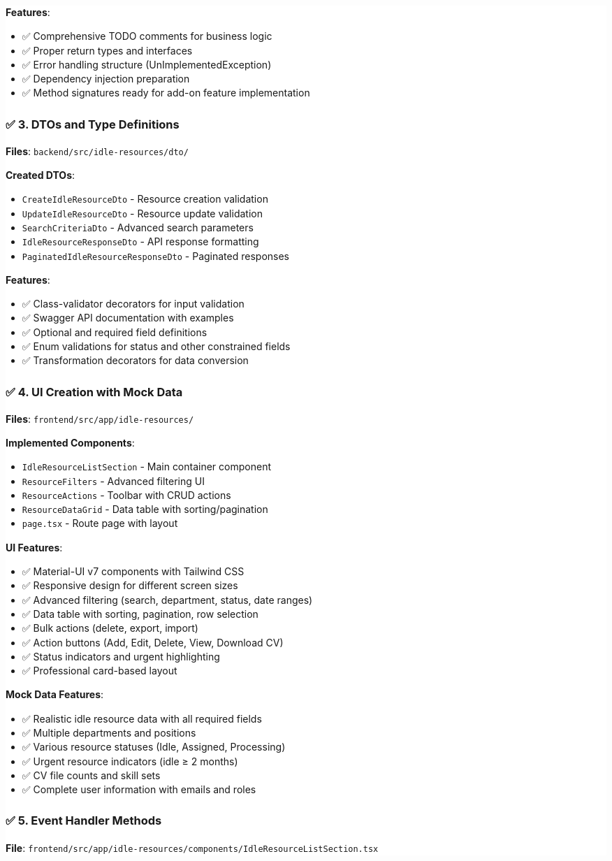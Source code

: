 **Features**:
- ✅ Comprehensive TODO comments for business logic
- ✅ Proper return types and interfaces
- ✅ Error handling structure (UnImplementedException)
- ✅ Dependency injection preparation
- ✅ Method signatures ready for add-on feature implementation

### ✅ 3. DTOs and Type Definitions
**Files**: `backend/src/idle-resources/dto/`

**Created DTOs**:
- `CreateIdleResourceDto` - Resource creation validation
- `UpdateIdleResourceDto` - Resource update validation  
- `SearchCriteriaDto` - Advanced search parameters
- `IdleResourceResponseDto` - API response formatting
- `PaginatedIdleResourceResponseDto` - Paginated responses

**Features**:
- ✅ Class-validator decorators for input validation
- ✅ Swagger API documentation with examples
- ✅ Optional and required field definitions
- ✅ Enum validations for status and other constrained fields
- ✅ Transformation decorators for data conversion

### ✅ 4. UI Creation with Mock Data
**Files**: `frontend/src/app/idle-resources/`

**Implemented Components**:
- `IdleResourceListSection` - Main container component
- `ResourceFilters` - Advanced filtering UI
- `ResourceActions` - Toolbar with CRUD actions
- `ResourceDataGrid` - Data table with sorting/pagination
- `page.tsx` - Route page with layout

**UI Features**:
- ✅ Material-UI v7 components with Tailwind CSS
- ✅ Responsive design for different screen sizes
- ✅ Advanced filtering (search, department, status, date ranges)
- ✅ Data table with sorting, pagination, row selection
- ✅ Bulk actions (delete, export, import)
- ✅ Action buttons (Add, Edit, Delete, View, Download CV)
- ✅ Status indicators and urgent highlighting
- ✅ Professional card-based layout

**Mock Data Features**:
- ✅ Realistic idle resource data with all required fields
- ✅ Multiple departments and positions
- ✅ Various resource statuses (Idle, Assigned, Processing)
- ✅ Urgent resource indicators (idle ≥ 2 months)
- ✅ CV file counts and skill sets
- ✅ Complete user information with emails and roles

### ✅ 5. Event Handler Methods
**File**: `frontend/src/app/idle-resources/components/IdleResourceListSection.tsx`
